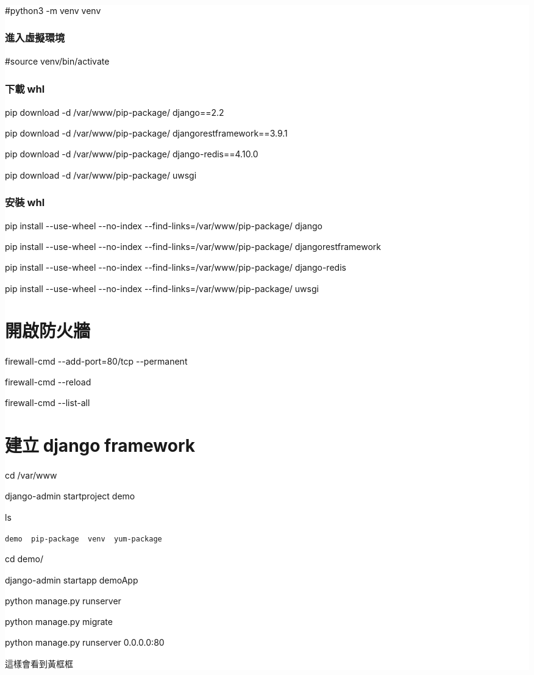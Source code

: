 #python3 -m venv venv

### 進入虛擬環境

#source venv/bin/activate

### 下載 whl

pip download -d /var/www/pip-package/ django==2.2

pip download -d /var/www/pip-package/ djangorestframework==3.9.1

pip download -d /var/www/pip-package/ django-redis==4.10.0

pip download -d /var/www/pip-package/ uwsgi


### 安裝 whl

pip install --use-wheel --no-index --find-links=/var/www/pip-package/ django

pip install --use-wheel --no-index --find-links=/var/www/pip-package/ djangorestframework

pip install --use-wheel --no-index --find-links=/var/www/pip-package/ django-redis

pip install --use-wheel --no-index --find-links=/var/www/pip-package/ uwsgi

# 開啟防火牆

firewall-cmd --add-port=80/tcp --permanent

firewall-cmd --reload

firewall-cmd --list-all

# 建立 django framework

cd /var/www

django-admin startproject demo

ls

```
demo  pip-package  venv  yum-package
```

cd demo/

django-admin startapp demoApp

python manage.py runserver

python manage.py migrate

python manage.py runserver 0.0.0.0:80

這樣會看到黃框框
